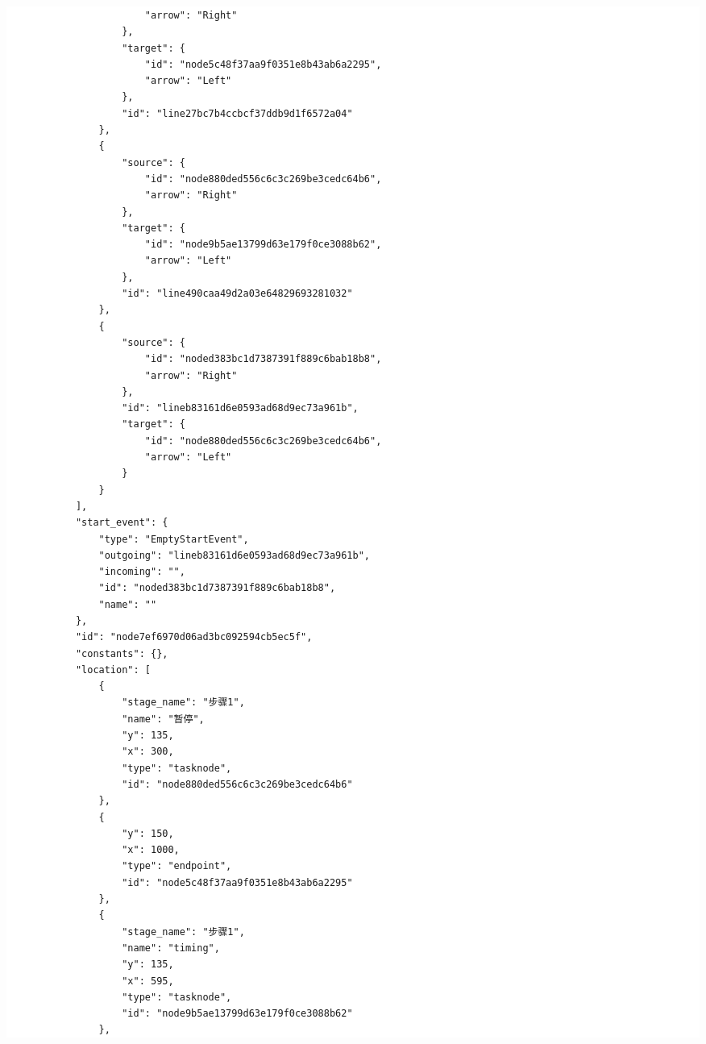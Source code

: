 ```
                        "arrow": "Right"
                    },
                    "target": {
                        "id": "node5c48f37aa9f0351e8b43ab6a2295",
                        "arrow": "Left"
                    },
                    "id": "line27bc7b4ccbcf37ddb9d1f6572a04"
                },
                {
                    "source": {
                        "id": "node880ded556c6c3c269be3cedc64b6",
                        "arrow": "Right"
                    },
                    "target": {
                        "id": "node9b5ae13799d63e179f0ce3088b62",
                        "arrow": "Left"
                    },
                    "id": "line490caa49d2a03e64829693281032"
                },
                {
                    "source": {
                        "id": "noded383bc1d7387391f889c6bab18b8",
                        "arrow": "Right"
                    },
                    "id": "lineb83161d6e0593ad68d9ec73a961b",
                    "target": {
                        "id": "node880ded556c6c3c269be3cedc64b6",
                        "arrow": "Left"
                    }
                }
            ],
            "start_event": {
                "type": "EmptyStartEvent",
                "outgoing": "lineb83161d6e0593ad68d9ec73a961b",
                "incoming": "",
                "id": "noded383bc1d7387391f889c6bab18b8",
                "name": ""
            },
            "id": "node7ef6970d06ad3bc092594cb5ec5f",
            "constants": {},
            "location": [
                {
                    "stage_name": "步骤1",
                    "name": "暂停",
                    "y": 135,
                    "x": 300,
                    "type": "tasknode",
                    "id": "node880ded556c6c3c269be3cedc64b6"
                },
                {
                    "y": 150,
                    "x": 1000,
                    "type": "endpoint",
                    "id": "node5c48f37aa9f0351e8b43ab6a2295"
                },
                {
                    "stage_name": "步骤1",
                    "name": "timing",
                    "y": 135,
                    "x": 595,
                    "type": "tasknode",
                    "id": "node9b5ae13799d63e179f0ce3088b62"
                },
```